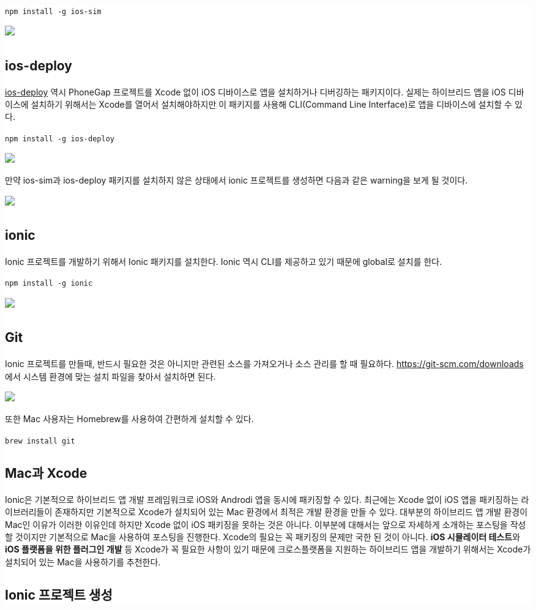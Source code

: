 ```
npm install -g ios-sim
```

![](http://asset.blog.hibrainapps.net/saltfactory/images/ac74fe14-2ada-4887-adcb-82f4e4d2eb0f)

## ios-deploy

[ios-deploy](https://github.com/phonegap/ios-deploy) 역시 PhoneGap 프로젝트를 Xcode 없이 iOS 디바이스로 앱을 설치하거나 디버깅하는 패키지이다. 실제는 하이브리드 앱을 iOS 디바이스에 설치하기 위해서는 Xcode를 열어서 설치해야하지만 이 패키지를 사용해 CLI(Command Line Interface)로 앱을 디바이스에 설치할 수 있다.

```
npm install -g ios-deploy
```

![](http://asset.blog.hibrainapps.net/saltfactory/images/42620314-87c0-4282-8cd9-6b253c358f17)

만약 ios-sim과 ios-deploy 패키지를 설치하지 않은 상태에서 ionic 프로젝트를 생성하면 다음과 같은 warning을 보게 될 것이다.

![](http://asset.blog.hibrainapps.net/saltfactory/images/72800990-4eef-486d-a72b-b0ab1ccac9a4)

## ionic

Ionic 프로젝트를 개발하기 위해서 Ionic 패키지를 설치한다. Ionic 역시 CLI를 제공하고 있기 때문에 global로 설치를 한다.

```
npm install -g ionic
```

![](http://asset.blog.hibrainapps.net/saltfactory/images/b9aed591-983f-4cf9-b16f-2a2ca495f924)

## Git

Ionic 프로젝트를 만들때, 반드시 필요한 것은 아니지만 관련된 소스를 가져오거나 소스 관리를 할 때 필요하다. https://git-scm.com/downloads 에서 시스템 환경에 맞는 설치 파일을 찾아서 설치하면 된다.

![](http://asset.blog.hibrainapps.net/saltfactory/images/5fc2b345-9dda-4286-bd7d-bcde2e389e48)

또한 Mac 사용자는 Homebrew를 사용하여 간편하게 설치할 수 있다.

```
brew install git
```

## Mac과 Xcode

Ionic은 기본적으로 하이브리드 앱 개발 프레임워크로 iOS와 Androdi 앱을 동시에 패키징할 수 있다. 최근에는 Xcode 없이 iOS 앱을 패키징하는 라이브러리들이 존재하지만 기본적으로 Xcode가 설치되어 있는 Mac 환경에서 최적은 개발 환경을 만들 수 있다. 대부분의 하이브리드 앱 개발 환경이 Mac인 이유가 이러한 이유인데 하지만 Xcode 없이 iOS 패키징을 못하는 것은 아니다. 이부분에 대해서는 앞으로 자세하게 소개하는 포스팅을 작성할 것이지만 기본적으로 Mac을 사용하여 포스팅을 진행한다. Xcode의 필요는 꼭 패키징의 문제만 국한 된 것이 아니다. **iOS 시뮬레이터 테스트**와 **iOS 플랫폼을 위한 플러그인 개발** 등 Xcode가 꼭 필요한 사항이 있기 때문에 크로스플랫폼을 지원하는 하이브리드 앱을 개발하기 위해서는 Xcode가 설치되어 있는 Mac을 사용하기를 추천한다.

## Ionic 프로젝트 생성
